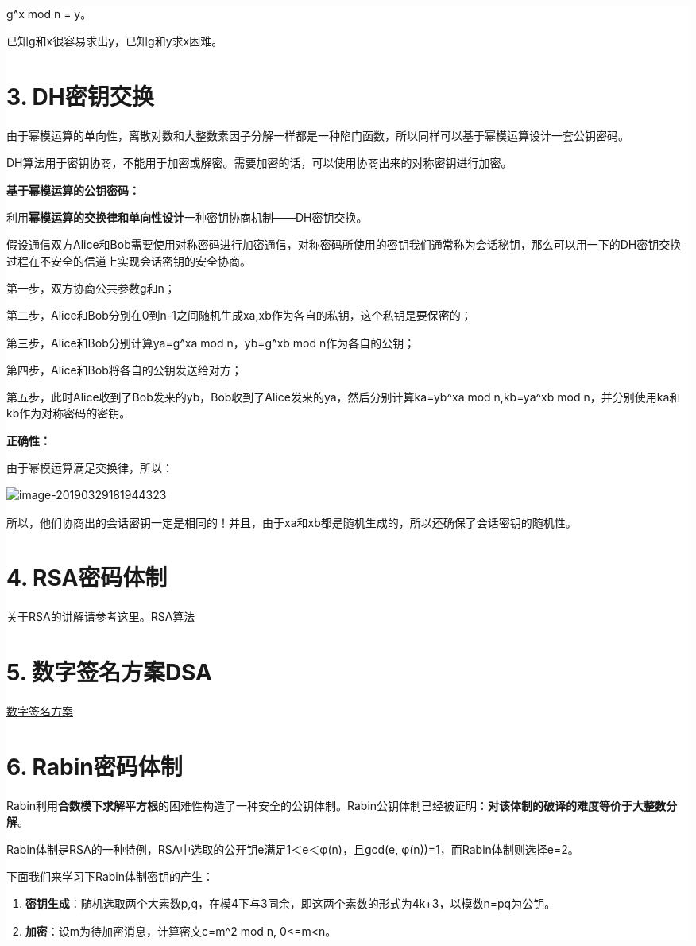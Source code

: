 g^x mod n = y。 

已知g和x很容易求出y，已知g和y求x困难。

# 3. DH密钥交换

由于幂模运算的单向性，离散对数和大整数素因子分解一样都是一种陷门函数，所以同样可以基于幂模运算设计一套公钥密码。

DH算法用于密钥协商，不能用于加密或解密。需要加密的话，可以使用协商出来的对称密钥进行加密。

**基于幂模运算的公钥密码：**

利用**幂模运算的交换律和单向性设计**一种密钥协商机制——DH密钥交换。

假设通信双方Alice和Bob需要使用对称密码进行加密通信，对称密码所使用的密钥我们通常称为会话秘钥，那么可以用一下的DH密钥交换过程在不安全的信道上实现会话密钥的安全协商。

第一步，双方协商公共参数g和n；

第二步，Alice和Bob分别在0到n-1之间随机生成xa,xb作为各自的私钥，这个私钥是要保密的；

第三步，Alice和Bob分别计算ya=g^xa mod n，yb=g^xb mod n作为各自的公钥；

第四步，Alice和Bob将各自的公钥发送给对方；

第五步，此时Alice收到了Bob发来的yb，Bob收到了Alice发来的ya，然后分别计算ka=yb^xa mod n,kb=ya^xb mod n，并分别使用ka和kb作为对称密码的密钥。

**正确性：**

由于幂模运算满足交换律，所以：

![image-20190329181944323](https://ws2.sinaimg.cn/large/006tKfTcly1g1ju39kskhj30d008k3zh.jpg)



所以，他们协商出的会话密钥一定是相同的！并且，由于xa和xb都是随机生成的，所以还确保了会话密钥的随机性。

# 4.  RSA密码体制

关于RSA的讲解请参考这里。[RSA算法](https://www.cnblogs.com/anapodoton/p/10622616.html)



# 5. 数字签名方案DSA

[数字签名方案](https://www.cnblogs.com/anapodoton/p/10626744.html)

# 6.  Rabin密码体制

Rabin利用**合数模下求解平方根**的困难性构造了一种安全的公钥体制。Rabin公钥体制已经被证明：**对该体制的破译的难度等价于大整数分解**。

Rabin体制是RSA的一种特例，RSA中选取的公开钥e满足1＜e＜φ(n)，且gcd(e, φ(n))=1，而Rabin体制则选择e=2。

下面我们来学习下Rabin体制密钥的产生：

1. **密钥生成**：随机选取两个大素数p,q，在模4下与3同余，即这两个素数的形式为4k+3，以模数n=pq为公钥。

2. **加密**：设m为待加密消息，计算密文c=m^2 mod n, 0<=m<n。
